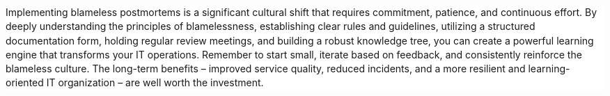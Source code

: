 Implementing blameless postmortems is a significant cultural shift that requires commitment, patience, and continuous effort.  By deeply understanding the principles of blamelessness, establishing clear rules and guidelines, utilizing a structured documentation form, holding regular review meetings, and building a robust knowledge tree, you can create a powerful learning engine that transforms your IT operations.  Remember to start small, iterate based on feedback, and consistently reinforce the blameless culture.  The long-term benefits – improved service quality, reduced incidents, and a more resilient and learning-oriented IT organization – are well worth the investment.
